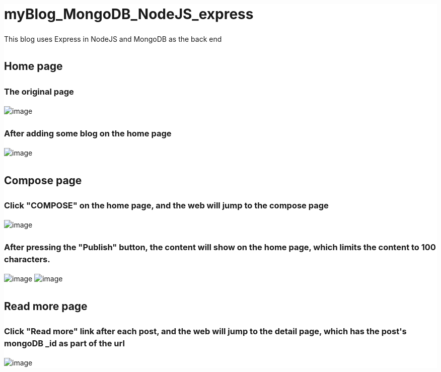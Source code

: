 # myBlog_MongoDB_NodeJS_express
This blog uses Express in NodeJS and MongoDB as the back end

## Home page

### The original page
<img width="618" alt="image" src="https://user-images.githubusercontent.com/32444899/205422023-606ed07a-c15a-42a4-92eb-4fb7782bd56b.png">

### After adding some blog on the home page
<img width="646" alt="image" src="https://user-images.githubusercontent.com/32444899/205422059-448d3a8c-82d5-43d1-8154-ff7664e755de.png">


## Compose page
### Click "COMPOSE" on the home page, and the web will jump to the compose page
<img width="695" alt="image" src="https://user-images.githubusercontent.com/32444899/205422236-e71935a1-d476-4c35-aca8-6b6cdf6e070c.png">

### After pressing the "Publish" button, the content will show on the home page, which limits the content to 100 characters.
<img width="647" alt="image" src="https://user-images.githubusercontent.com/32444899/205422273-4c84f7b1-458d-40a5-9e97-1bb040bddd04.png">
<img width="616" alt="image" src="https://user-images.githubusercontent.com/32444899/205422282-74d8e8cb-fef0-45bd-9880-4ea49b93c83b.png">


## Read more page
### Click "Read more" link after each post, and the web will jump to the detail page, which has the post's mongoDB _id as part of the url 
<img width="654" alt="image" src="https://user-images.githubusercontent.com/32444899/205422349-df61f41c-a0fa-4a75-ad5b-26283a07a8ca.png">
